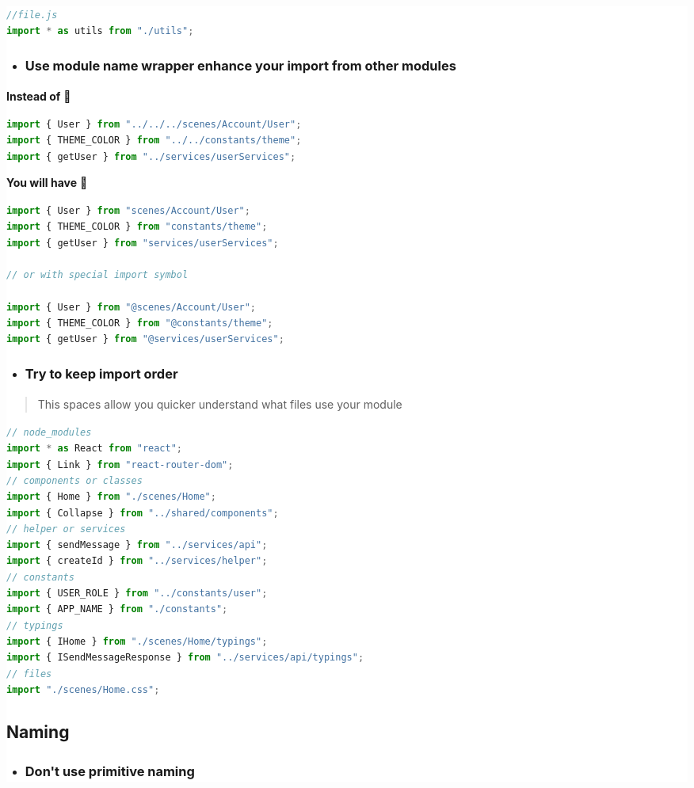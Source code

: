 ```javascript
//file.js
import * as utils from "./utils";
```

- ### **Use module name wrapper enhance your import from other modules**

**Instead of** 🤨

```javascript
import { User } from "../../../scenes/Account/User";
import { THEME_COLOR } from "../../constants/theme";
import { getUser } from "../services/userServices";
```

**You will have** 🥰

```javascript
import { User } from "scenes/Account/User";
import { THEME_COLOR } from "constants/theme";
import { getUser } from "services/userServices";

// or with special import symbol

import { User } from "@scenes/Account/User";
import { THEME_COLOR } from "@constants/theme";
import { getUser } from "@services/userServices";
```

- ### **Try to keep import order**

> This spaces allow you quicker understand what files use your module

```javascript
// node_modules
import * as React from "react";
import { Link } from "react-router-dom";
// components or classes
import { Home } from "./scenes/Home";
import { Collapse } from "../shared/components";
// helper or services
import { sendMessage } from "../services/api";
import { createId } from "../services/helper";
// constants
import { USER_ROLE } from "../constants/user";
import { APP_NAME } from "./constants";
// typings
import { IHome } from "./scenes/Home/typings";
import { ISendMessageResponse } from "../services/api/typings";
// files
import "./scenes/Home.css";
```

## **Naming**

- ### **Don't use primitive naming**
